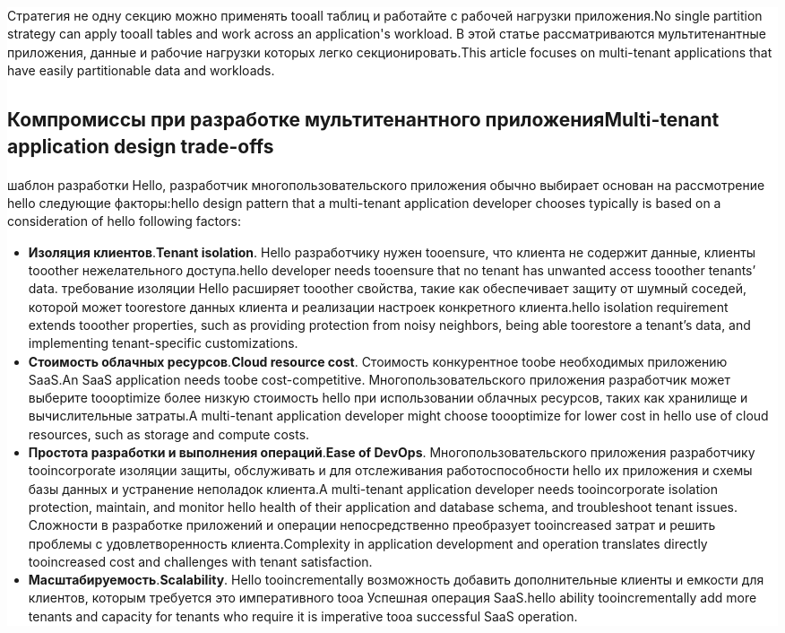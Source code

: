 <span data-ttu-id="ff24a-137">Стратегия не одну секцию можно применять tooall таблиц и работайте с рабочей нагрузки приложения.</span><span class="sxs-lookup"><span data-stu-id="ff24a-137">No single partition strategy can apply tooall tables and work across an application's workload.</span></span> <span data-ttu-id="ff24a-138">В этой статье рассматриваются мультитенантные приложения, данные и рабочие нагрузки которых легко секционировать.</span><span class="sxs-lookup"><span data-stu-id="ff24a-138">This article focuses on multi-tenant applications that have easily partitionable data and workloads.</span></span>

## <a name="multi-tenant-application-design-trade-offs"></a><span data-ttu-id="ff24a-139">Компромиссы при разработке мультитенантного приложения</span><span class="sxs-lookup"><span data-stu-id="ff24a-139">Multi-tenant application design trade-offs</span></span>
<span data-ttu-id="ff24a-140">шаблон разработки Hello, разработчик многопользовательского приложения обычно выбирает основан на рассмотрение hello следующие факторы:</span><span class="sxs-lookup"><span data-stu-id="ff24a-140">hello design pattern that a multi-tenant application developer chooses typically is based on a consideration of hello following factors:</span></span>

* <span data-ttu-id="ff24a-141">**Изоляция клиентов**.</span><span class="sxs-lookup"><span data-stu-id="ff24a-141">**Tenant isolation**.</span></span> <span data-ttu-id="ff24a-142">Hello разработчику нужен tooensure, что клиента не содержит данные, клиенты tooother нежелательного доступа.</span><span class="sxs-lookup"><span data-stu-id="ff24a-142">hello developer needs tooensure that no tenant has unwanted access tooother tenants’ data.</span></span> <span data-ttu-id="ff24a-143">требование изоляции Hello расширяет tooother свойства, такие как обеспечивает защиту от шумный соседей, которой может toorestore данных клиента и реализации настроек конкретного клиента.</span><span class="sxs-lookup"><span data-stu-id="ff24a-143">hello isolation requirement extends tooother properties, such as providing protection from noisy neighbors, being able toorestore a tenant’s data, and implementing tenant-specific customizations.</span></span>
* <span data-ttu-id="ff24a-144">**Стоимость облачных ресурсов**.</span><span class="sxs-lookup"><span data-stu-id="ff24a-144">**Cloud resource cost**.</span></span> <span data-ttu-id="ff24a-145">Стоимость конкурентное toobe необходимых приложению SaaS.</span><span class="sxs-lookup"><span data-stu-id="ff24a-145">An SaaS application needs toobe cost-competitive.</span></span> <span data-ttu-id="ff24a-146">Многопользовательского приложения разработчик может выберите toooptimize более низкую стоимость hello при использовании облачных ресурсов, таких как хранилище и вычислительные затраты.</span><span class="sxs-lookup"><span data-stu-id="ff24a-146">A multi-tenant application developer might choose toooptimize for lower cost in hello use of cloud resources, such as storage and compute costs.</span></span>
* <span data-ttu-id="ff24a-147">**Простота разработки и выполнения операций**.</span><span class="sxs-lookup"><span data-stu-id="ff24a-147">**Ease of DevOps**.</span></span> <span data-ttu-id="ff24a-148">Многопользовательского приложения разработчику tooincorporate изоляции защиты, обслуживать и для отслеживания работоспособности hello их приложения и схемы базы данных и устранение неполадок клиента.</span><span class="sxs-lookup"><span data-stu-id="ff24a-148">A multi-tenant application developer needs tooincorporate isolation protection, maintain, and monitor hello health of their application and database schema, and troubleshoot tenant issues.</span></span> <span data-ttu-id="ff24a-149">Сложности в разработке приложений и операции непосредственно преобразует tooincreased затрат и решить проблемы с удовлетворенность клиента.</span><span class="sxs-lookup"><span data-stu-id="ff24a-149">Complexity in application development and operation translates directly tooincreased cost and challenges with tenant satisfaction.</span></span>
* <span data-ttu-id="ff24a-150">**Масштабируемость**.</span><span class="sxs-lookup"><span data-stu-id="ff24a-150">**Scalability**.</span></span> <span data-ttu-id="ff24a-151">Hello tooincrementally возможность добавить дополнительные клиенты и емкости для клиентов, которым требуется это императивного tooa Успешная операция SaaS.</span><span class="sxs-lookup"><span data-stu-id="ff24a-151">hello ability tooincrementally add more tenants and capacity for tenants who require it is imperative tooa successful SaaS operation.</span></span>
